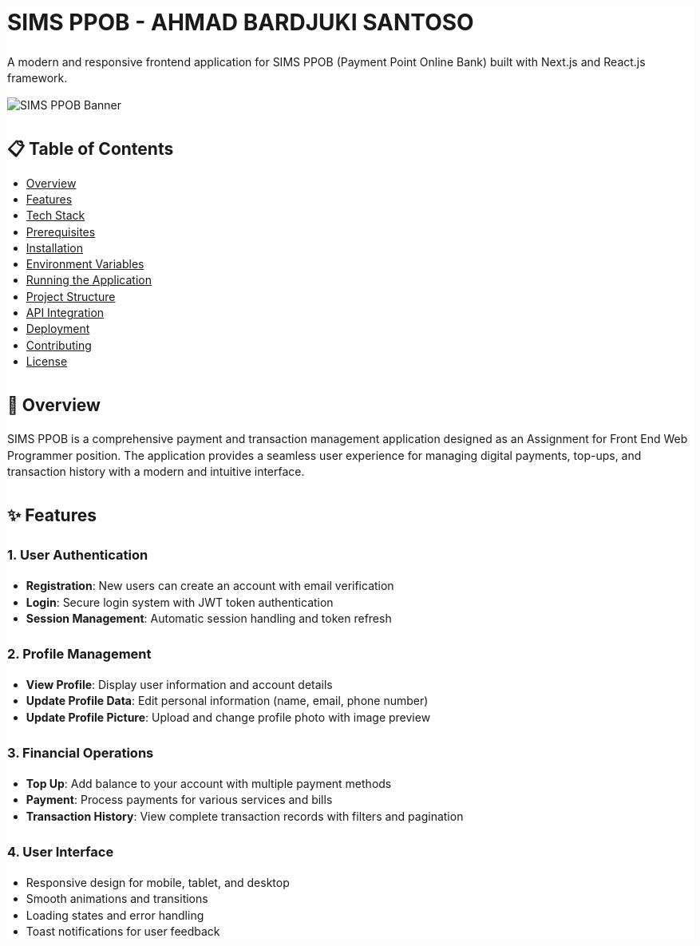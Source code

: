 # SIMS PPOB - AHMAD BARDJUKI SANTOSO

A modern and responsive frontend application for SIMS PPOB (Payment Point Online Bank) built with Next.js and React.js framework.

![SIMS PPOB Banner](https://via.placeholder.com/1200x400/4F46E5/FFFFFF?text=SIMS+PPOB+Application)

## 📋 Table of Contents

- [Overview](#overview)
- [Features](#features)
- [Tech Stack](#tech-stack)
- [Prerequisites](#prerequisites)
- [Installation](#installation)
- [Environment Variables](#environment-variables)
- [Running the Application](#running-the-application)
- [Project Structure](#project-structure)
- [API Integration](#api-integration)
- [Deployment](#deployment)
- [Contributing](#contributing)
- [License](#license)

## 🎯 Overview

SIMS PPOB is a comprehensive payment and transaction management application designed as an Assignment for Front End Web Programmer position. The application provides a seamless user experience for managing digital payments, top-ups, and transaction history with a modern and intuitive interface.

## ✨ Features

### 1. **User Authentication**
- **Registration**: New users can create an account with email verification
- **Login**: Secure login system with JWT token authentication
- **Session Management**: Automatic session handling and token refresh

### 2. **Profile Management**
- **View Profile**: Display user information and account details
- **Update Profile Data**: Edit personal information (name, email, phone number)
- **Update Profile Picture**: Upload and change profile photo with image preview

### 3. **Financial Operations**
- **Top Up**: Add balance to your account with multiple payment methods
- **Payment**: Process payments for various services and bills
- **Transaction History**: View complete transaction records with filters and pagination

### 4. **User Interface**
- Responsive design for mobile, tablet, and desktop
- Smooth animations and transitions
- Loading states and error handling
- Toast notifications for user feedback
